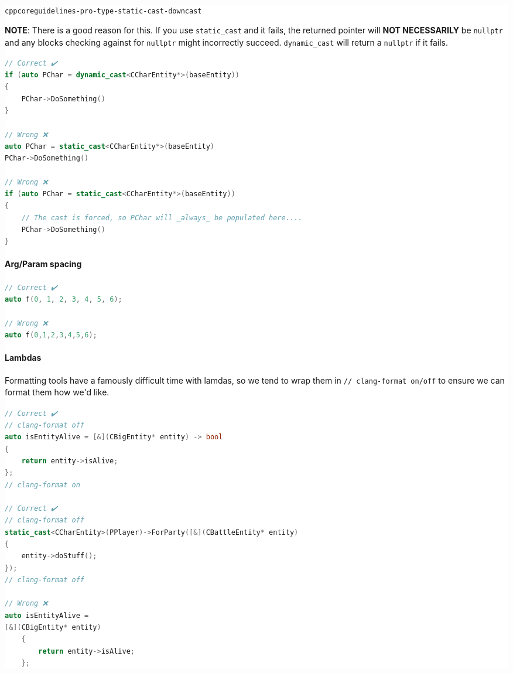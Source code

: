 `cppcoreguidelines-pro-type-static-cast-downcast`

**NOTE**: There is a good reason for this. If you use `static_cast` and it fails, the returned pointer will **NOT NECESSARILY** be `nullptr` and any blocks checking against for `nullptr` might incorrectly succeed. `dynamic_cast` will return a `nullptr` if it fails.

```cpp
// Correct ✔️ 
if (auto PChar = dynamic_cast<CCharEntity*>(baseEntity))
{
    PChar->DoSomething()
}

// Wrong ❌
auto PChar = static_cast<CCharEntity*>(baseEntity)
PChar->DoSomething()

// Wrong ❌
if (auto PChar = static_cast<CCharEntity*>(baseEntity))
{   
    // The cast is forced, so PChar will _always_ be populated here....
    PChar->DoSomething()
}
```

#### <a id="c-arg-param-spacing"/>Arg/Param spacing

```cpp
// Correct ✔️ 
auto f(0, 1, 2, 3, 4, 5, 6);

// Wrong ❌
auto f(0,1,2,3,4,5,6);
```

#### <a id="c-lambdas"/>Lambdas

Formatting tools have a famously difficult time with lamdas, so we tend to wrap them in `// clang-format on/off` to ensure we can format them how we'd like.

```cpp
// Correct ✔️ 
// clang-format off
auto isEntityAlive = [&](CBigEntity* entity) -> bool
{
    return entity->isAlive;
};
// clang-format on

// Correct ✔️ 
// clang-format off
static_cast<CCharEntity>(PPlayer)->ForParty([&](CBattleEntity* entity)
{
    entity->doStuff();
});
// clang-format off

// Wrong ❌
auto isEntityAlive =
[&](CBigEntity* entity)
    {
        return entity->isAlive;
    };
```

